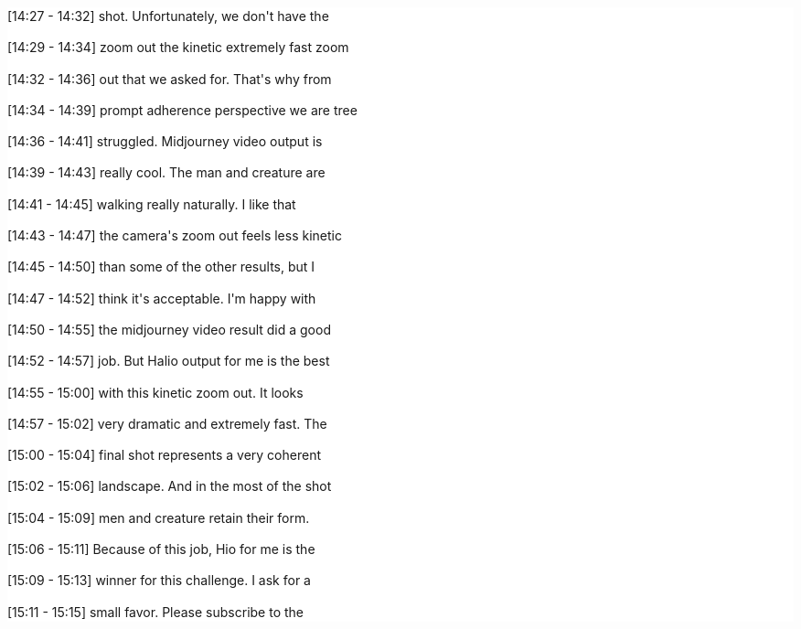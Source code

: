 [14:27 - 14:32]
shot. Unfortunately, we don't have the

[14:29 - 14:34]
zoom out the kinetic extremely fast zoom

[14:32 - 14:36]
out that we asked for. That's why from

[14:34 - 14:39]
prompt adherence perspective we are tree

[14:36 - 14:41]
struggled. Midjourney video output is

[14:39 - 14:43]
really cool. The man and creature are

[14:41 - 14:45]
walking really naturally. I like that

[14:43 - 14:47]
the camera's zoom out feels less kinetic

[14:45 - 14:50]
than some of the other results, but I

[14:47 - 14:52]
think it's acceptable. I'm happy with

[14:50 - 14:55]
the midjourney video result did a good

[14:52 - 14:57]
job. But Halio output for me is the best

[14:55 - 15:00]
with this kinetic zoom out. It looks

[14:57 - 15:02]
very dramatic and extremely fast. The

[15:00 - 15:04]
final shot represents a very coherent

[15:02 - 15:06]
landscape. And in the most of the shot

[15:04 - 15:09]
men and creature retain their form.

[15:06 - 15:11]
Because of this job, Hio for me is the

[15:09 - 15:13]
winner for this challenge. I ask for a

[15:11 - 15:15]
small favor. Please subscribe to the
